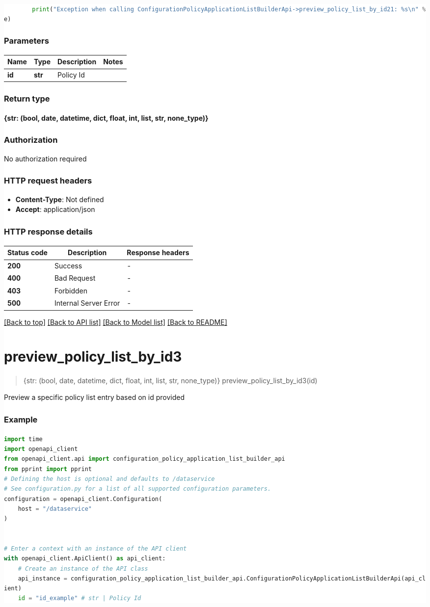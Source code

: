 ```python
        print("Exception when calling ConfigurationPolicyApplicationListBuilderApi->preview_policy_list_by_id21: %s\n" % e)
```


### Parameters

Name | Type | Description  | Notes
------------- | ------------- | ------------- | -------------
 **id** | **str**| Policy Id |

### Return type

**{str: (bool, date, datetime, dict, float, int, list, str, none_type)}**

### Authorization

No authorization required

### HTTP request headers

 - **Content-Type**: Not defined
 - **Accept**: application/json


### HTTP response details

| Status code | Description | Response headers |
|-------------|-------------|------------------|
**200** | Success |  -  |
**400** | Bad Request |  -  |
**403** | Forbidden |  -  |
**500** | Internal Server Error |  -  |

[[Back to top]](#) [[Back to API list]](../README.md#documentation-for-api-endpoints) [[Back to Model list]](../README.md#documentation-for-models) [[Back to README]](../README.md)

# **preview_policy_list_by_id3**
> {str: (bool, date, datetime, dict, float, int, list, str, none_type)} preview_policy_list_by_id3(id)



Preview a specific policy list entry based on id provided

### Example


```python
import time
import openapi_client
from openapi_client.api import configuration_policy_application_list_builder_api
from pprint import pprint
# Defining the host is optional and defaults to /dataservice
# See configuration.py for a list of all supported configuration parameters.
configuration = openapi_client.Configuration(
    host = "/dataservice"
)


# Enter a context with an instance of the API client
with openapi_client.ApiClient() as api_client:
    # Create an instance of the API class
    api_instance = configuration_policy_application_list_builder_api.ConfigurationPolicyApplicationListBuilderApi(api_client)
    id = "id_example" # str | Policy Id
```